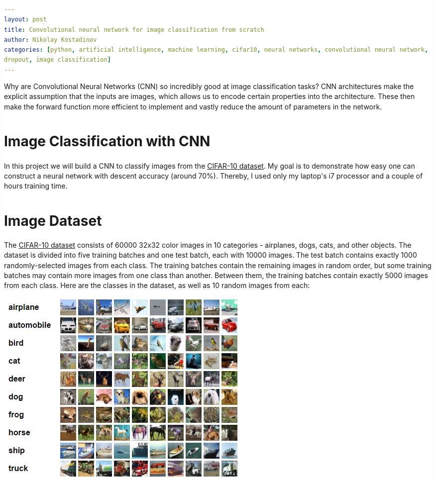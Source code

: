 ```yaml
---
layout: post
title: Convolutional neural network for image classification from scratch
author: Nikolay Kostadinov
categories: [python, artificial intelligence, machine learning, cifar10, neural networks, convolutional neural network, dropout, image classification]
---
```


Why are Convolutional Neural Networks (CNN) so incredibly good at image classification tasks? CNN architectures make the explicit assumption that the inputs are images, which allows us to encode certain properties into the architecture. These then make the forward function more efficient to implement and vastly reduce the amount of parameters in the network.

# Image Classification with CNN

In this project we will build a CNN to classify images from the [CIFAR-10 dataset](https://www.cs.toronto.edu/~kriz/cifar.html). My goal is to demonstrate how easy one can construct a neural network with descent accuracy (around 70%). Thereby, I used only my laptop's i7 processor and a couple of hours training time.

# Image Dataset

The [CIFAR-10 dataset](https://www.cs.toronto.edu/~kriz/cifar.html) consists of 60000 32x32 color images in 10 categories - airplanes, dogs, cats, and other objects. The dataset is divided into five training batches and one test batch, each with 10000 images. The test batch contains exactly 1000 randomly-selected images from each class. The training batches contain the remaining images in random order, but some training batches may contain more images from one class than another. Between them, the training batches contain exactly 5000 images from each class. Here are the classes in the dataset, as well as 10 random images from each:

![png](/assets/images/dataset_overview.jpg)
